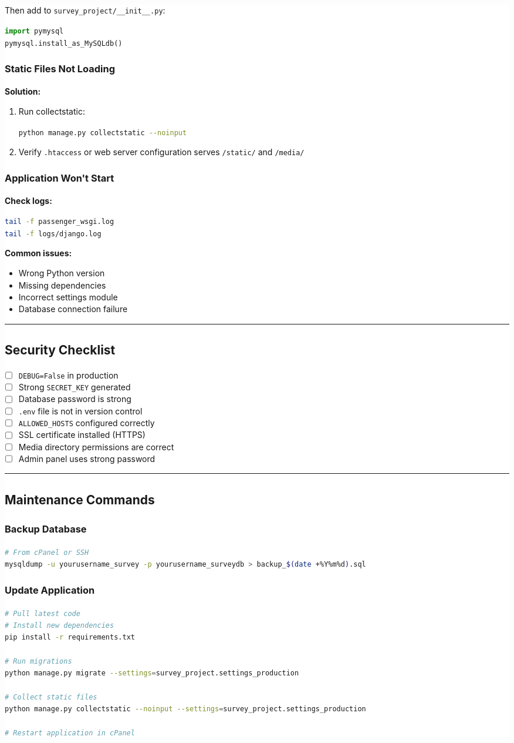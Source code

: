Then add to `survey_project/__init__.py`:
```python
import pymysql
pymysql.install_as_MySQLdb()
```

### Static Files Not Loading

**Solution:**
1. Run collectstatic:
   ```bash
   python manage.py collectstatic --noinput
   ```

2. Verify `.htaccess` or web server configuration serves `/static/` and `/media/`

### Application Won't Start

**Check logs:**
```bash
tail -f passenger_wsgi.log
tail -f logs/django.log
```

**Common issues:**
- Wrong Python version
- Missing dependencies
- Incorrect settings module
- Database connection failure

---

## Security Checklist

- [ ] `DEBUG=False` in production
- [ ] Strong `SECRET_KEY` generated
- [ ] Database password is strong
- [ ] `.env` file is not in version control
- [ ] `ALLOWED_HOSTS` configured correctly
- [ ] SSL certificate installed (HTTPS)
- [ ] Media directory permissions are correct
- [ ] Admin panel uses strong password

---

## Maintenance Commands

### Backup Database
```bash
# From cPanel or SSH
mysqldump -u yourusername_survey -p yourusername_surveydb > backup_$(date +%Y%m%d).sql
```

### Update Application
```bash
# Pull latest code
# Install new dependencies
pip install -r requirements.txt

# Run migrations
python manage.py migrate --settings=survey_project.settings_production

# Collect static files
python manage.py collectstatic --noinput --settings=survey_project.settings_production

# Restart application in cPanel
```